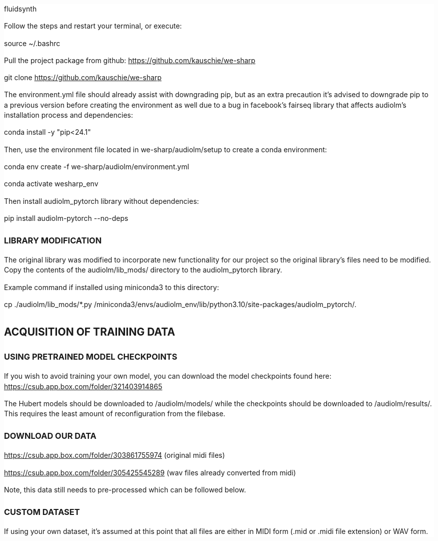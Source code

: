 fluidsynth

Follow the steps and restart your terminal, or execute:

source ~/.bashrc

Pull the project package from github: <https://github.com/kauschie/we-sharp>

git clone <https://github.com/kauschie/we-sharp>

The environment.yml file should already assist with downgrading pip, but as an extra precaution it’s advised to downgrade pip to a previous version before creating the environment as well due to a bug in facebook’s fairseq library that affects audiolm’s installation process and dependencies:

conda install -y "pip<24.1"

Then, use the environment file located in we-sharp/audiolm/setup to create a conda environment:

conda env create -f we-sharp/audiolm/environment.yml

conda activate wesharp_env

Then install audiolm_pytorch library without dependencies:

pip install audiolm-pytorch --no-deps

### LIBRARY MODIFICATION

The original library was modified to incorporate new functionality for our project so the original library’s files need to be modified. Copy the contents of the audiolm/lib_mods/ directory to the audiolm_pytorch library.

Example command if installed using miniconda3 to this directory:

cp ./audiolm/lib_mods/\*.py /miniconda3/envs/audiolm_env/lib/python3.10/site-packages/audiolm_pytorch/.

## ACQUISITION OF TRAINING DATA

### USING PRETRAINED MODEL CHECKPOINTS

If you wish to avoid training your own model, you can download the model checkpoints found here: <https://csub.app.box.com/folder/321403914865>

The Hubert models should be downloaded to /audiolm/models/ while the checkpoints should be downloaded to /audiolm/results/. This requires the least amount of reconfiguration from the filebase.

### DOWNLOAD OUR DATA

<https://csub.app.box.com/folder/303861755974> (original midi files)

<https://csub.app.box.com/folder/305425545289> (wav files already converted from midi)

Note, this data still needs to pre-processed which can be followed below.

### CUSTOM DATASET

If using your own dataset, it’s assumed at this point that all files are either in MIDI form (.mid or .midi file extension) or WAV form.
